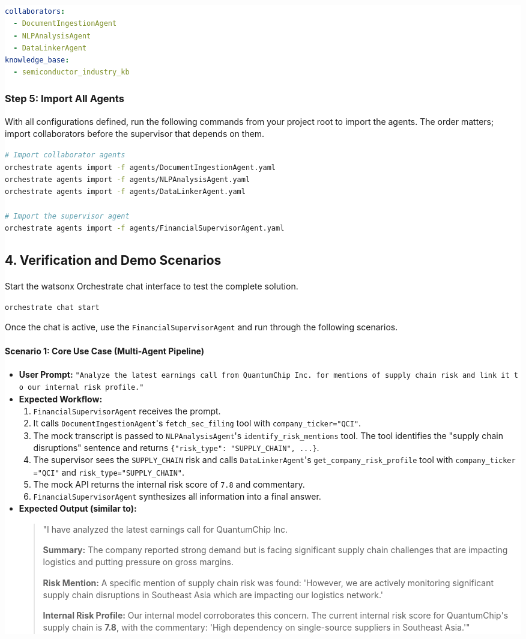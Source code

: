 ```yaml
collaborators:
  - DocumentIngestionAgent
  - NLPAnalysisAgent
  - DataLinkerAgent
knowledge_base:
  - semiconductor_industry_kb
```

### Step 5: Import All Agents

With all configurations defined, run the following commands from your project root to import the agents. The order matters; import collaborators before the supervisor that depends on them.

```bash
# Import collaborator agents
orchestrate agents import -f agents/DocumentIngestionAgent.yaml
orchestrate agents import -f agents/NLPAnalysisAgent.yaml
orchestrate agents import -f agents/DataLinkerAgent.yaml

# Import the supervisor agent
orchestrate agents import -f agents/FinancialSupervisorAgent.yaml
```

## 4. Verification and Demo Scenarios

Start the watsonx Orchestrate chat interface to test the complete solution.

```bash
orchestrate chat start
```

Once the chat is active, use the `FinancialSupervisorAgent` and run through the following scenarios.

#### Scenario 1: Core Use Case (Multi-Agent Pipeline)

*   **User Prompt:** `"Analyze the latest earnings call from QuantumChip Inc. for mentions of supply chain risk and link it to our internal risk profile."`
*   **Expected Workflow:**
    1.  `FinancialSupervisorAgent` receives the prompt.
    2.  It calls `DocumentIngestionAgent`'s `fetch_sec_filing` tool with `company_ticker="QCI"`.
    3.  The mock transcript is passed to `NLPAnalysisAgent`'s `identify_risk_mentions` tool. The tool identifies the "supply chain disruptions" sentence and returns `{"risk_type": "SUPPLY_CHAIN", ...}`.
    4.  The supervisor sees the `SUPPLY_CHAIN` risk and calls `DataLinkerAgent`'s `get_company_risk_profile` tool with `company_ticker="QCI"` and `risk_type="SUPPLY_CHAIN"`.
    5.  The mock API returns the internal risk score of `7.8` and commentary.
    6.  `FinancialSupervisorAgent` synthesizes all information into a final answer.
*   **Expected Output (similar to):**
    > "I have analyzed the latest earnings call for QuantumChip Inc.
    >
    > **Summary:** The company reported strong demand but is facing significant supply chain challenges that are impacting logistics and putting pressure on gross margins.
    >
    > **Risk Mention:** A specific mention of supply chain risk was found: 'However, we are actively monitoring significant supply chain disruptions in Southeast Asia which are impacting our logistics network.'
    >
    > **Internal Risk Profile:** Our internal model corroborates this concern. The current internal risk score for QuantumChip's supply chain is **7.8**, with the commentary: 'High dependency on single-source suppliers in Southeast Asia.'"
